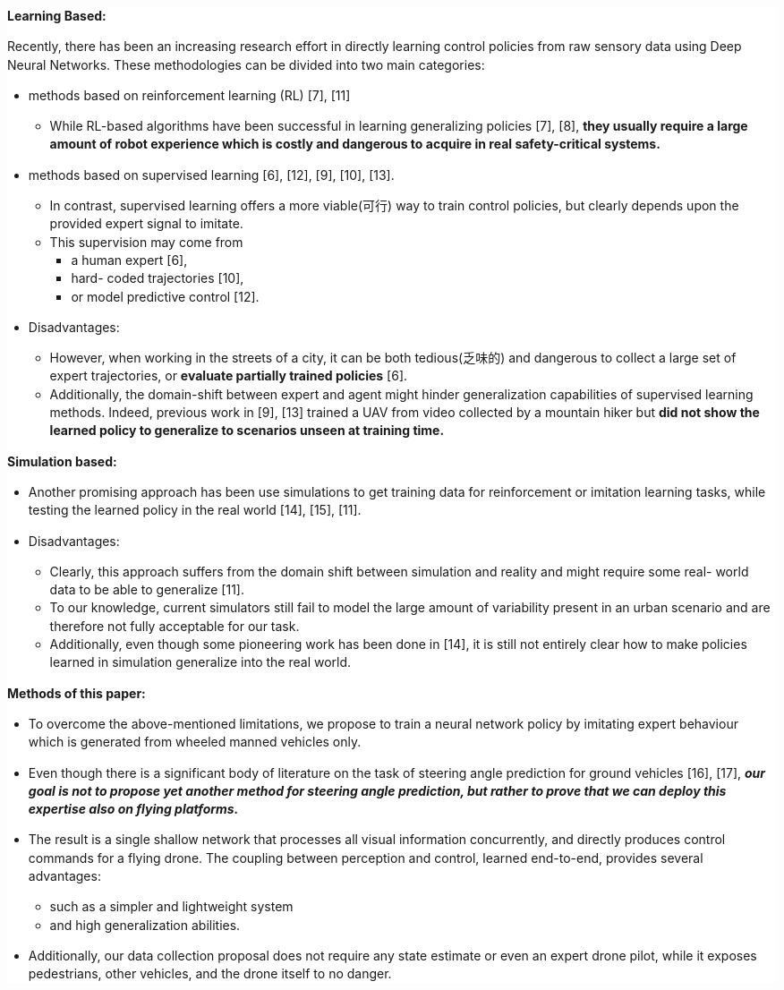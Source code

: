 **Learning Based:**

Recently, there has been an increasing research effort in directly learning control policies from raw sensory data using Deep Neural Networks. These methodologies can be divided into two main categories: 

- methods based on reinforcement learning (RL) [7], [11] 
  - While RL-based algorithms have been successful in learning generalizing policies [7], [8], **they usually require a large amount of robot experience which is costly and dangerous to acquire in real safety-critical systems.** 

- methods based on supervised learning [6], [12], [9], [10], [13]. 
  - In contrast, supervised learning offers a more viable(可行) way to train control policies, but clearly depends upon the provided expert signal to imitate. 
  - This supervision may come from 
    - a human expert [6], 
    - hard- coded trajectories [10], 
    - or model predictive control [12]. 

- Disadvantages:
  - However, when working in the streets of a city, it can be both tedious(乏味的) and dangerous to collect a large set of expert trajectories, or **evaluate partially trained policies** [6]. 
  - Additionally, the domain-shift between expert and agent might hinder generalization capabilities of supervised learning methods. Indeed, previous work in [9], [13] trained a UAV from video collected by a mountain hiker but **did not show the learned policy to generalize to scenarios unseen at training time.** 



**Simulation based:**

- Another promising approach has been use simulations to get training data for reinforcement or imitation learning tasks, while testing the learned policy in the real world [14], [15], [11]. 

- Disadvantages:
  - Clearly, this approach suffers from the domain shift between simulation and reality and might require some real- world data to be able to generalize [11]. 
  - To our knowledge, current simulators still fail to model the large amount of variability present in an urban scenario and are therefore not fully acceptable for our task. 
  - Additionally, even though some pioneering work has been done in [14], it is still not entirely clear how to make policies learned in simulation generalize into the real world. 

**Methods of this paper:**

- To overcome the above-mentioned limitations, we propose to train a neural network policy by imitating expert behaviour which is generated from wheeled manned vehicles only. 

- Even though there is a significant body of literature on the task of steering angle prediction for ground vehicles [16], [17], ***our goal is not to propose yet another method for steering angle prediction, but rather to prove that we can deploy this expertise also on flying platforms.*** 
- The result is a single shallow network that processes all visual information concurrently, and directly produces control commands for a flying drone. The coupling between perception and control, learned end-to-end, provides several advantages:
  - such as a simpler and lightweight system 
  - and high generalization abilities. 

- Additionally, our data collection proposal does not require any state estimate or even an expert drone pilot, while it exposes pedestrians, other vehicles, and the drone itself to no danger.

